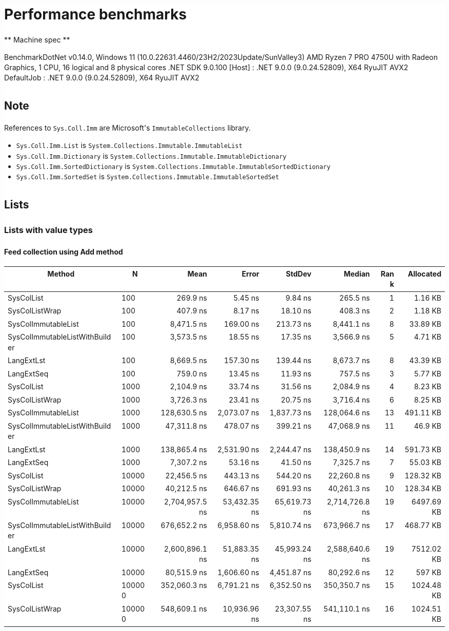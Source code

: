 # Performance benchmarks

** Machine spec **

BenchmarkDotNet v0.14.0, Windows 11 (10.0.22631.4460/23H2/2023Update/SunValley3)
AMD Ryzen 7 PRO 4750U with Radeon Graphics, 1 CPU, 16 logical and 8 physical cores
.NET SDK 9.0.100
  [Host]     : .NET 9.0.0 (9.0.24.52809), X64 RyuJIT AVX2
  DefaultJob : .NET 9.0.0 (9.0.24.52809), X64 RyuJIT AVX2
      
## Note

References to `Sys.Coll.Imm` are Microsoft's `ImmutableCollections` library.

* `Sys.Coll.Imm.List` is `System.Collections.Immutable.ImmutableList`
* `Sys.Coll.Imm.Dictionary` is `System.Collections.Immutable.ImmutableDictionary`
* `Sys.Coll.Imm.SortedDictionary` is `System.Collections.Immutable.ImmutableSortedDictionary`
* `Sys.Coll.Imm.SortedSet` is `System.Collections.Immutable.ImmutableSortedSet`
      

## Lists

### Lists with value types

#### Feed collection using Add method

| Method                         | N      | Mean            | Error         | StdDev          | Median          | Rank | Allocated   |  
|------------------------------- |------- |----------------:|--------------:|----------------:|----------------:|-----:|------------:|  
| SysColList                     | 100    |        269.9 ns |       5.45 ns |         9.84 ns |        265.5 ns |    1 |     1.16 KB |  
| SysColListWrap                 | 100    |        407.9 ns |       8.17 ns |        18.10 ns |        408.3 ns |    2 |     1.18 KB |  
| SysColImmutableList            | 100    |      8,471.5 ns |     169.00 ns |       213.73 ns |      8,441.1 ns |    8 |    33.89 KB |  
| SysColImmutableListWithBuilder | 100    |      3,573.5 ns |      18.55 ns |        17.35 ns |      3,566.9 ns |    5 |     4.71 KB |  
| LangExtLst                     | 100    |      8,669.5 ns |     157.30 ns |       139.44 ns |      8,673.7 ns |    8 |    43.39 KB |
| LangExtSeq                     | 100    |        759.0 ns |      13.45 ns |        11.93 ns |        757.5 ns |    3 |     5.77 KB |  
| SysColList                     | 1000   |      2,104.9 ns |      33.74 ns |        31.56 ns |      2,084.9 ns |    4 |     8.23 KB |  
| SysColListWrap                 | 1000   |      3,726.3 ns |      23.41 ns |        20.75 ns |      3,716.4 ns |    6 |     8.25 KB |  
| SysColImmutableList            | 1000   |    128,630.5 ns |   2,073.07 ns |     1,837.73 ns |    128,064.6 ns |   13 |   491.11 KB |  
| SysColImmutableListWithBuilder | 1000   |     47,311.8 ns |     478.07 ns |       399.21 ns |     47,068.9 ns |   11 |     46.9 KB |  
| LangExtLst                     | 1000   |    138,865.4 ns |   2,531.90 ns |     2,244.47 ns |    138,450.9 ns |   14 |   591.73 KB |  
| LangExtSeq                     | 1000   |      7,307.2 ns |      53.16 ns |        41.50 ns |      7,325.7 ns |    7 |    55.03 KB |  
| SysColList                     | 10000  |     22,456.5 ns |     443.13 ns |       544.20 ns |     22,260.8 ns |    9 |   128.32 KB |  
| SysColListWrap                 | 10000  |     40,212.5 ns |     646.67 ns |       691.93 ns |     40,261.3 ns |   10 |   128.34 KB |  
| SysColImmutableList            | 10000  |  2,704,957.5 ns |  53,432.35 ns |    65,619.73 ns |  2,714,726.8 ns |   19 |  6497.69 KB |  
| SysColImmutableListWithBuilder | 10000  |    676,652.2 ns |   6,958.60 ns |     5,810.74 ns |    673,966.7 ns |   17 |   468.77 KB |  
| LangExtLst                     | 10000  |  2,600,896.1 ns |  51,883.35 ns |    45,993.24 ns |  2,588,640.6 ns |   19 |  7512.02 KB |  
| LangExtSeq                     | 10000  |     80,515.9 ns |   1,606.60 ns |     4,451.87 ns |     80,292.6 ns |   12 |      597 KB |  
| SysColList                     | 100000 |    352,060.3 ns |   6,791.21 ns |     6,352.50 ns |    350,350.7 ns |   15 |  1024.48 KB |  
| SysColListWrap                 | 100000 |    548,609.1 ns |  10,936.96 ns |    23,307.55 ns |    541,110.1 ns |   16 |  1024.51 KB |  
